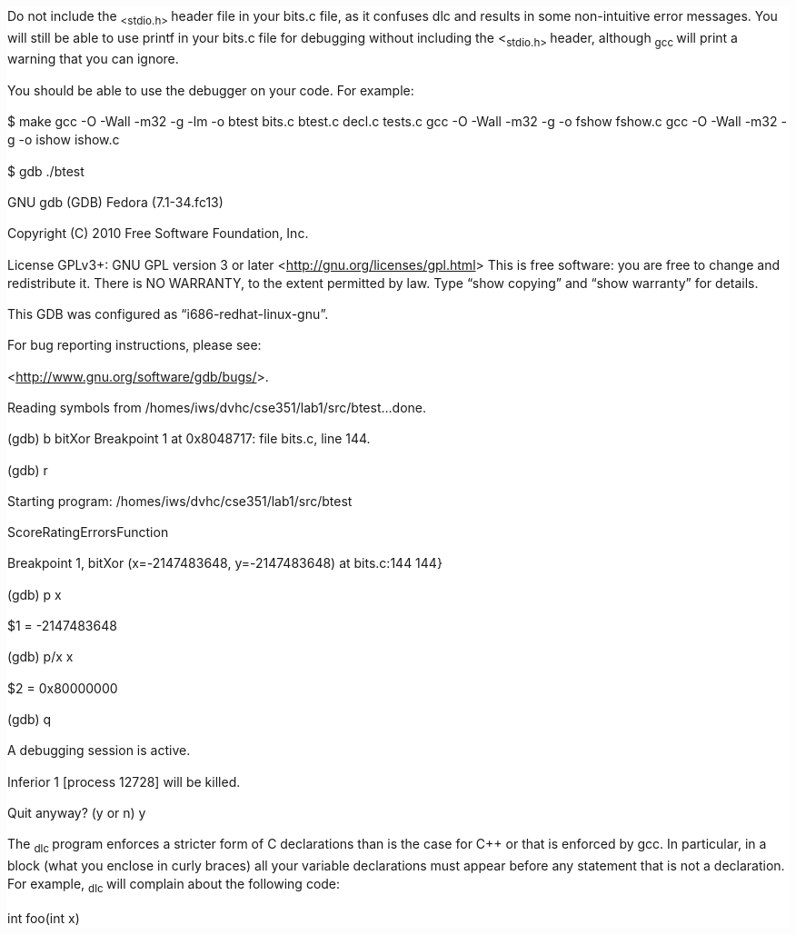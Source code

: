 Do not include the <sub>&lt;stdio.h&gt; </sub>header file in your bits.c file, as it confuses dlc and results in some non-intuitive error messages. You will still be able to use printf in your bits.c file for debugging without including the &lt;<sub>stdio.h&gt; </sub>header, although <sub>gcc </sub>will print a warning that you can ignore.

You should be able to use the debugger on your code. For example:




$ make gcc -O -Wall -m32 -g -lm -o btest bits.c btest.c decl.c tests.c gcc -O -Wall -m32 -g -o fshow fshow.c gcc -O -Wall -m32 -g -o ishow ishow.c

$ gdb ./btest

GNU gdb (GDB) Fedora (7.1-34.fc13)

Copyright (C) 2010 Free Software Foundation, Inc.

License GPLv3+: GNU GPL version 3 or later &lt;http://gnu.org/licenses/gpl.html&gt; This is free software: you are free to change and redistribute it. There is NO WARRANTY, to the extent permitted by law. Type “show copying” and “show warranty” for details.

This GDB was configured as “i686-redhat-linux-gnu”.

For bug reporting instructions, please see:

&lt;http://www.gnu.org/software/gdb/bugs/&gt;.

Reading symbols from /homes/iws/dvhc/cse351/lab1/src/btest…done.

(gdb) b bitXor Breakpoint 1 at 0x8048717: file bits.c, line 144.

(gdb) r

Starting program: /homes/iws/dvhc/cse351/lab1/src/btest

ScoreRatingErrorsFunction

Breakpoint 1, bitXor (x=-2147483648, y=-2147483648) at bits.c:144 144}

(gdb) p x

$1 = -2147483648

(gdb) p/x x

$2 = 0x80000000

(gdb) q

A debugging session is active.

Inferior 1 [process 12728] will be killed.

Quit anyway? (y or n) y

The <sub>dlc </sub>program enforces a stricter form of C declarations than is the case for C++ or that is enforced by gcc. In particular, in a block (what you enclose in curly braces) all your variable declarations must appear before any statement that is not a declaration. For example, <sub>dlc </sub>will complain about the following code:

int foo(int x)
